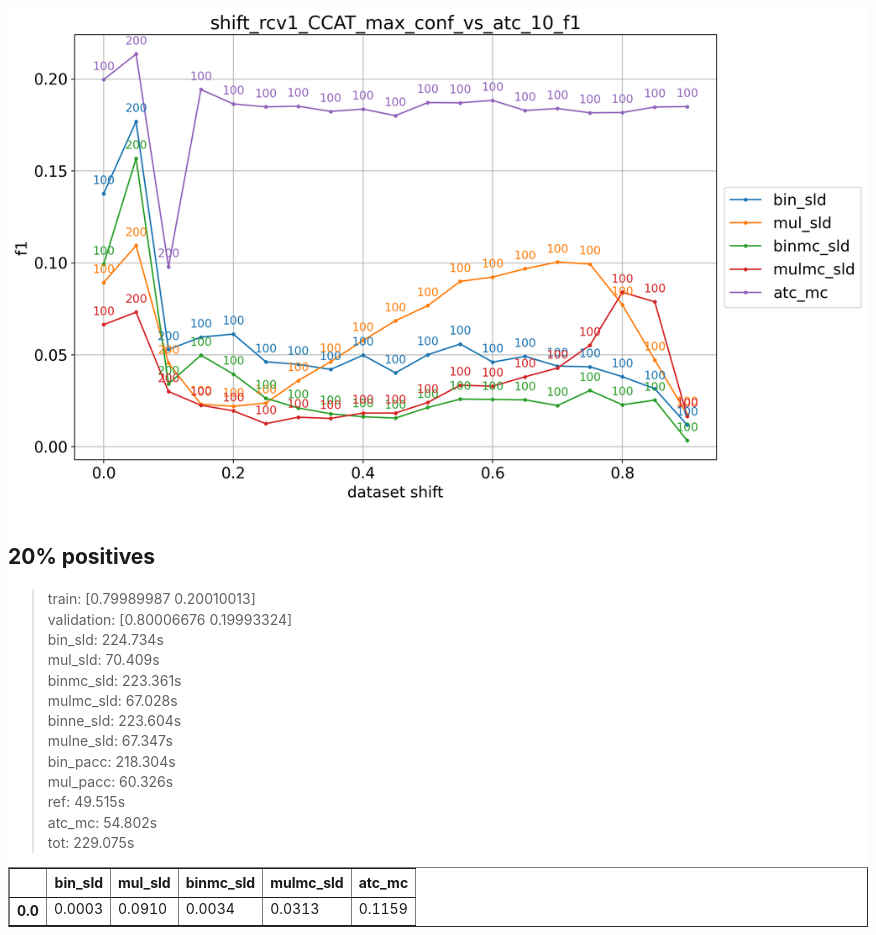 ![plot_shift](plot/shift_rcv1_CCAT_max_conf_vs_atc_10_f1.png)


## 20% positives
> train: [0.79989987 0.20010013]  
> validation: [0.80006676 0.19993324]  
> bin_sld: 224.734s  
> mul_sld: 70.409s  
> binmc_sld: 223.361s  
> mulmc_sld: 67.028s  
> binne_sld: 223.604s  
> mulne_sld: 67.347s  
> bin_pacc: 218.304s  
> mul_pacc: 60.326s  
> ref: 49.515s  
> atc_mc: 54.802s  
> tot: 229.075s  

<table border="1" class="dataframe">
  <thead>
    <tr style="text-align: right;">
      <th></th>
      <th>bin_sld</th>
      <th>mul_sld</th>
      <th>binmc_sld</th>
      <th>mulmc_sld</th>
      <th>atc_mc</th>
    </tr>
  </thead>
  <tbody>
    <tr>
      <th>0.0</th>
      <td>0.0003</td>
      <td>0.0910</td>
      <td>0.0034</td>
      <td>0.0313</td>
      <td>0.1159</td>
    </tr>